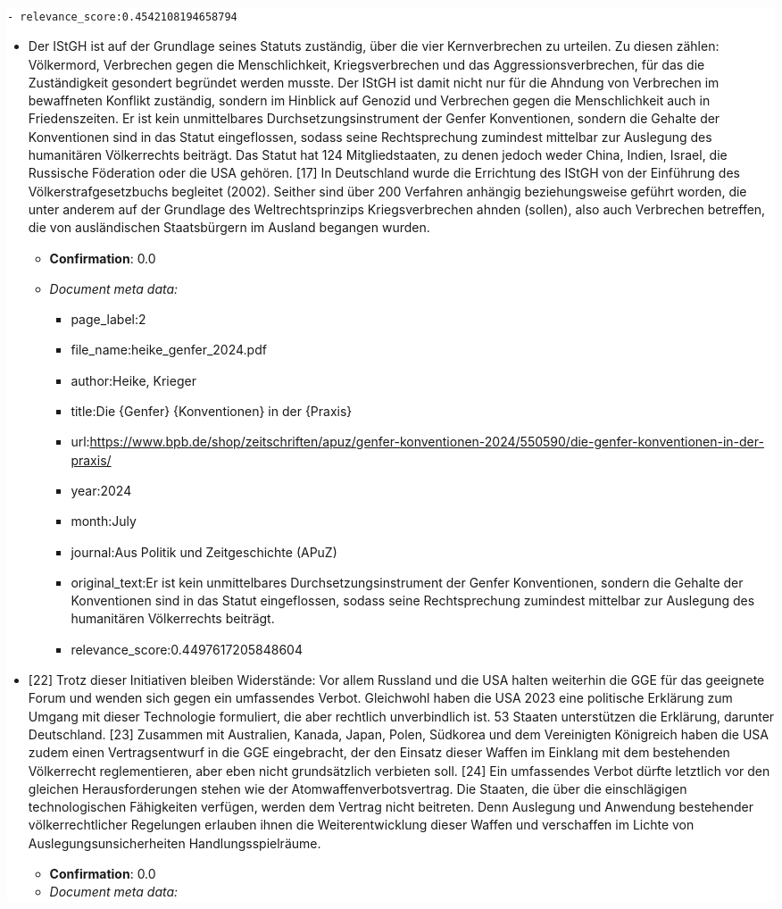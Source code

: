   
    - relevance_score:0.4542108194658794
  



+ Der IStGH ist auf der Grundlage seines Statuts zuständig, über
die vier Kernverbrechen zu urteilen.  Zu diesen zählen: Völkermord, Verbrechen gegen die Menschlichkeit, Kriegsverbrechen und das Aggressionsverbrechen, für
das die Zuständigkeit gesondert begründet werden musste.  Der IStGH ist damit nicht nur für die Ahndung von Verbrechen im bewaffneten Konflikt zuständig,
sondern im Hinblick auf Genozid und Verbrechen gegen die Menschlichkeit auch in Friedenszeiten.  Er ist kein unmittelbares Durchsetzungsinstrument der Genfer
Konventionen, sondern die Gehalte der Konventionen sind in das Statut eingeflossen, sodass seine Rechtsprechung zumindest mittelbar zur Auslegung des
humanitären Völkerrechts beiträgt.  Das Statut hat 124 Mitgliedstaaten, zu denen jedoch weder China, Indien, Israel, die Russische Föderation oder die USA
gehören. [17]
In Deutschland wurde die Errichtung des IStGH von der Einführung des Völkerstrafgesetzbuchs begleitet (2002).  Seither sind über 200 Verfahren anhängig
beziehungsweise geführt worden, die unter anderem auf der Grundlage des Weltrechtsprinzips Kriegsverbrechen ahnden (sollen), also auch Verbrechen
betreffen, die von ausländischen Staatsbürgern im Ausland begangen wurden. 
  - **Confirmation**: 0.0
  - *Document meta data:* 
  
    - page_label:2
  
    - file_name:heike_genfer_2024.pdf
  
    - author:Heike, Krieger
  
    - title:Die {Genfer} {Konventionen} in der {Praxis}
  
    - url:https://www.bpb.de/shop/zeitschriften/apuz/genfer-konventionen-2024/550590/die-genfer-konventionen-in-der-praxis/
  
    - year:2024
  
    - month:July
  
    - journal:Aus Politik und Zeitgeschichte (APuZ)
  
    - original_text:Er ist kein unmittelbares Durchsetzungsinstrument der Genfer
Konventionen, sondern die Gehalte der Konventionen sind in das Statut eingeflossen, sodass seine Rechtsprechung zumindest mittelbar zur Auslegung des
humanitären Völkerrechts beiträgt. 
  
    - relevance_score:0.4497617205848604
  



+ [22] Trotz dieser Initiativen bleiben Widerstände: Vor allem
Russland und die USA halten weiterhin die GGE für das geeignete Forum und wenden sich gegen ein umfassendes Verbot.  Gleichwohl haben die USA 2023 eine
politische Erklärung zum Umgang mit dieser Technologie formuliert, die aber rechtlich unverbindlich ist.  53 Staaten unterstützen die Erklärung, darunter
Deutschland. [23] Zusammen mit Australien, Kanada, Japan, Polen, Südkorea und dem Vereinigten Königreich haben die USA zudem einen Vertragsentwurf in die
GGE eingebracht, der den Einsatz dieser Waffen im Einklang mit dem bestehenden Völkerrecht reglementieren, aber eben nicht grundsätzlich verbieten soll. [24]
Ein umfassendes Verbot dürfte letztlich vor den gleichen Herausforderungen stehen wie der Atomwaffenverbotsvertrag.  Die Staaten, die über die einschlägigen
technologischen Fähigkeiten verfügen, werden dem Vertrag nicht beitreten.  Denn Auslegung und Anwendung bestehender völkerrechtlicher Regelungen
erlauben ihnen die Weiterentwicklung dieser Waffen und verschaffen im Lichte von Auslegungsunsicherheiten Handlungsspielräume. 
  - **Confirmation**: 0.0
  - *Document meta data:* 
  